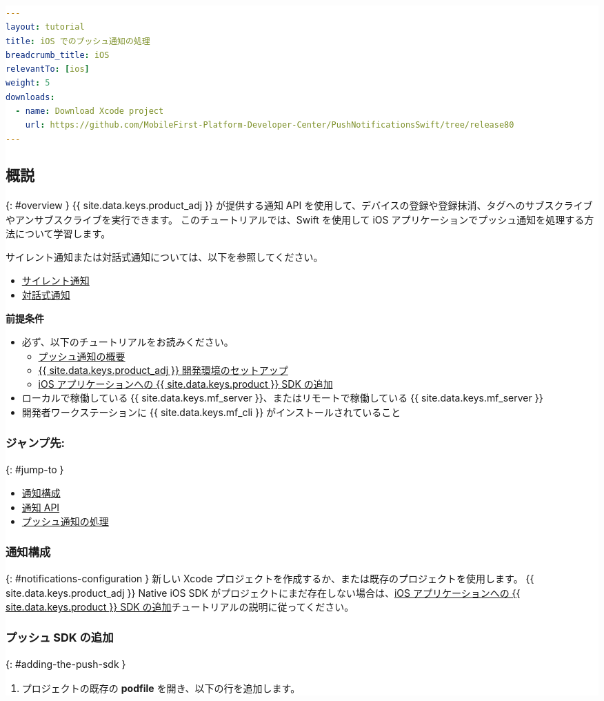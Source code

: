 ```yaml
---
layout: tutorial
title: iOS でのプッシュ通知の処理
breadcrumb_title: iOS
relevantTo: [ios]
weight: 5
downloads:
  - name: Download Xcode project
    url: https://github.com/MobileFirst-Platform-Developer-Center/PushNotificationsSwift/tree/release80
---
```


## 概説
{: #overview }
{{ site.data.keys.product_adj }} が提供する通知 API を使用して、デバイスの登録や登録抹消、タグへのサブスクライブやアンサブスクライブを実行できます。 このチュートリアルでは、Swift を使用して iOS アプリケーションでプッシュ通知を処理する方法について学習します。

サイレント通知または対話式通知については、以下を参照してください。

* [サイレント通知](../silent)
* [対話式通知](../interactive)

**前提条件**

* 必ず、以下のチュートリアルをお読みください。
	* [プッシュ通知の概要](../../)
    * [{{ site.data.keys.product_adj }} 開発環境のセットアップ](../../../installation-configuration/#installing-a-development-environment)
    * [iOS アプリケーションへの {{ site.data.keys.product }} SDK の追加](../../../application-development/sdk/ios)
* ローカルで稼働している {{ site.data.keys.mf_server }}、またはリモートで稼働している {{ site.data.keys.mf_server }}
* 開発者ワークステーションに {{ site.data.keys.mf_cli }} がインストールされていること


### ジャンプ先:
{: #jump-to }
* [通知構成](#notifications-configuration)
* [通知 API](#notifications-api)
* [プッシュ通知の処理](#handling-a-push-notification)


### 通知構成
{: #notifications-configuration }
新しい Xcode プロジェクトを作成するか、または既存のプロジェクトを使用します。
{{ site.data.keys.product_adj }} Native iOS SDK がプロジェクトにまだ存在しない場合は、[iOS  アプリケーションへの {{ site.data.keys.product }} SDK の追加](../../../application-development/sdk/ios)チュートリアルの説明に従ってください。


### プッシュ SDK の追加
{: #adding-the-push-sdk }
1. プロジェクトの既存の **podfile** を開き、以下の行を追加します。
